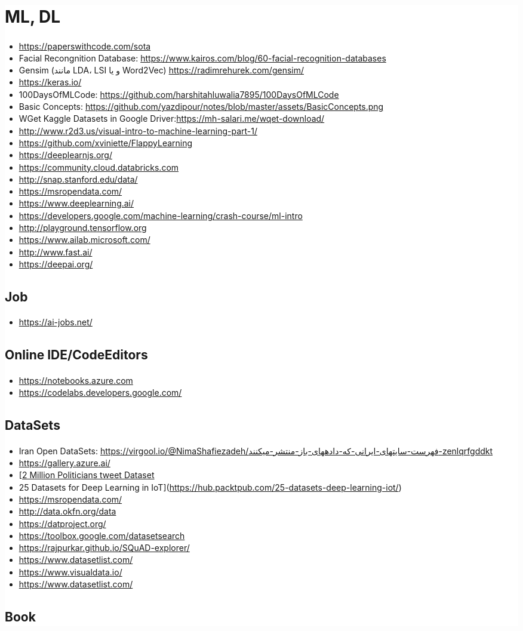 # ML, DL

* https://paperswithcode.com/sota
* Facial Recongnition Database: https://www.kairos.com/blog/60-facial-recognition-databases
* Gensim (مانند LDA، LSI و یا Word2Vec) https://radimrehurek.com/gensim/
* https://keras.io/
* 100DaysOfMLCode: https://github.com/harshitahluwalia7895/100DaysOfMLCode
* Basic Concepts: https://github.com/yazdipour/notes/blob/master/assets/BasicConcepts.png
* WGet Kaggle Datasets in Google Driver:https://mh-salari.me/wqet-download/
* http://www.r2d3.us/visual-intro-to-machine-learning-part-1/
* https://github.com/xviniette/FlappyLearning
* https://deeplearnjs.org/
* https://community.cloud.databricks.com
* http://snap.stanford.edu/data/
* https://msropendata.com/
* https://www.deeplearning.ai/
* https://developers.google.com/machine-learning/crash-course/ml-intro
* http://playground.tensorflow.org
* https://www.ailab.microsoft.com/
* http://www.fast.ai/
* https://deepai.org/

## Job

* https://ai-jobs.net/

## Online IDE/CodeEditors

* https://notebooks.azure.com
* https://codelabs.developers.google.com/

## DataSets

* Iran Open DataSets: https://virgool.io/@NimaShafiezadeh/فهرست-سایتهای-ایرانی-که-دادههای-باز-منتشر-میکنند-zenlqrfgddkt
* https://gallery.azure.ai/
* [[2 Million Politicians tweet Dataset](https://pastebin.com/1beXduu0)
* 25 Datasets for Deep Learning in 
IoT](https://hub.packtpub.com/25-datasets-deep-learning-iot/)
* https://msropendata.com/
* http://data.okfn.org/data
* https://datproject.org/
* https://toolbox.google.com/datasetsearch
* https://rajpurkar.github.io/SQuAD-explorer/
* https://www.datasetlist.com/
* https://www.visualdata.io/
* https://www.datasetlist.com/

## Book
